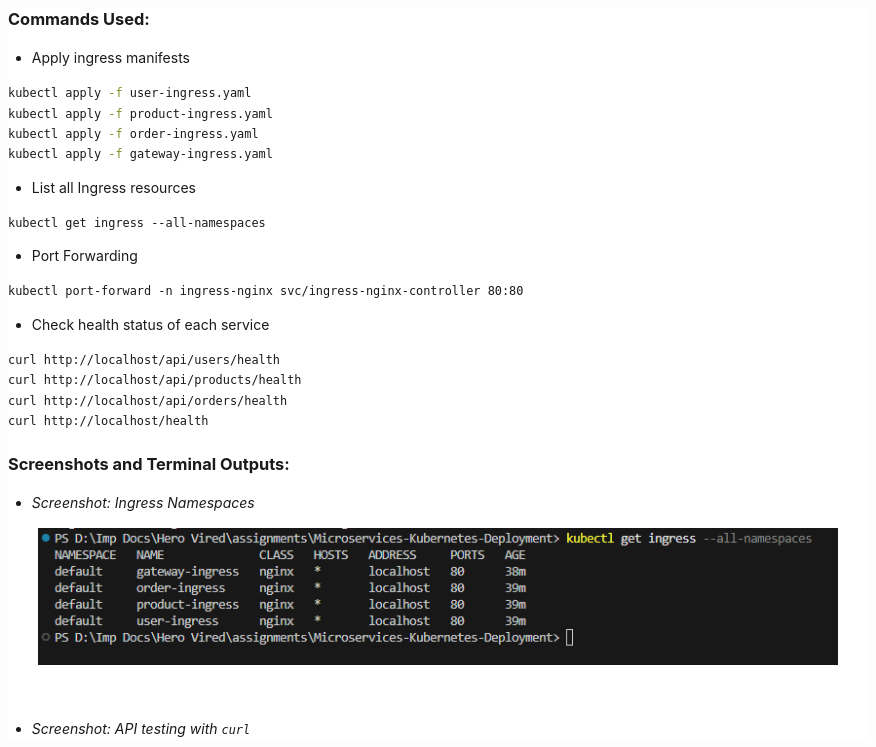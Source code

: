### Commands Used:
- Apply ingress manifests
```bash
kubectl apply -f user-ingress.yaml
kubectl apply -f product-ingress.yaml
kubectl apply -f order-ingress.yaml
kubectl apply -f gateway-ingress.yaml
```
- List all Ingress resources
```
kubectl get ingress --all-namespaces
```
- Port Forwarding 
```
kubectl port-forward -n ingress-nginx svc/ingress-nginx-controller 80:80
```
- Check health status of each service

```
curl http://localhost/api/users/health
curl http://localhost/api/products/health
curl http://localhost/api/orders/health
curl http://localhost/health
```

### Screenshots and Terminal Outputs:


- *Screenshot: Ingress Namespaces*
<p align="center">
  <img src="./screenshots/igress_namespaces.png" width="800" alt="Ingress Namespaces" />
</p>

<br>

- *Screenshot: API testing with `curl`*
<p align="center">